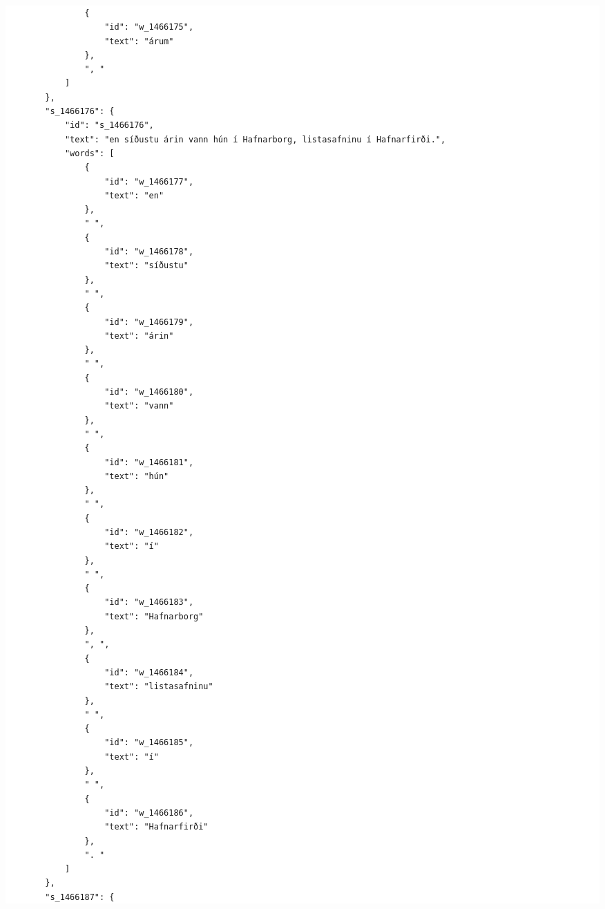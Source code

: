                     {
                        "id": "w_1466175",
                        "text": "árum"
                    },
                    ", "
                ]
            },
            "s_1466176": {
                "id": "s_1466176",
                "text": "en síðustu árin vann hún í Hafnarborg, listasafninu í Hafnarfirði.",
                "words": [
                    {
                        "id": "w_1466177",
                        "text": "en"
                    },
                    " ",
                    {
                        "id": "w_1466178",
                        "text": "síðustu"
                    },
                    " ",
                    {
                        "id": "w_1466179",
                        "text": "árin"
                    },
                    " ",
                    {
                        "id": "w_1466180",
                        "text": "vann"
                    },
                    " ",
                    {
                        "id": "w_1466181",
                        "text": "hún"
                    },
                    " ",
                    {
                        "id": "w_1466182",
                        "text": "í"
                    },
                    " ",
                    {
                        "id": "w_1466183",
                        "text": "Hafnarborg"
                    },
                    ", ",
                    {
                        "id": "w_1466184",
                        "text": "listasafninu"
                    },
                    " ",
                    {
                        "id": "w_1466185",
                        "text": "í"
                    },
                    " ",
                    {
                        "id": "w_1466186",
                        "text": "Hafnarfirði"
                    },
                    ". "
                ]
            },
            "s_1466187": {